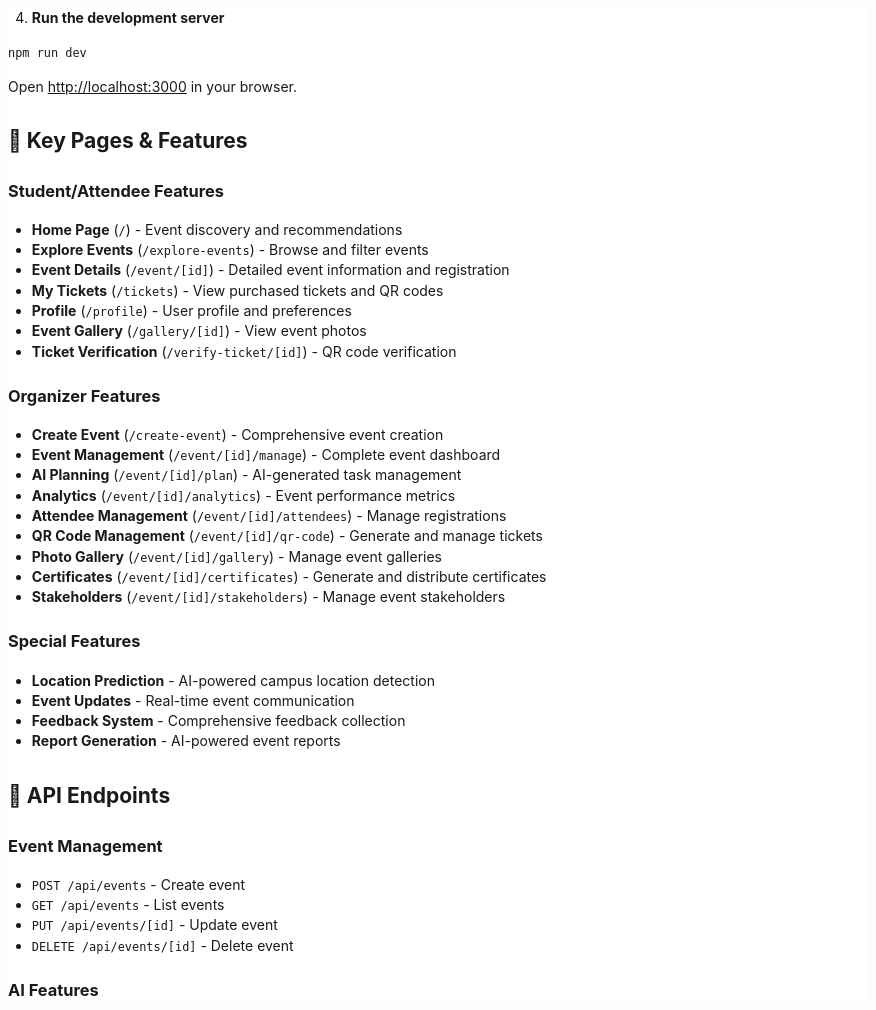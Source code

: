 ```env
```

4. **Run the development server**

```bash
npm run dev
```

Open [http://localhost:3000](http://localhost:3000) in your browser.

## 📱 Key Pages & Features

### **Student/Attendee Features**

- **Home Page** (`/`) - Event discovery and recommendations
- **Explore Events** (`/explore-events`) - Browse and filter events
- **Event Details** (`/event/[id]`) - Detailed event information and registration
- **My Tickets** (`/tickets`) - View purchased tickets and QR codes
- **Profile** (`/profile`) - User profile and preferences
- **Event Gallery** (`/gallery/[id]`) - View event photos
- **Ticket Verification** (`/verify-ticket/[id]`) - QR code verification

### **Organizer Features**

- **Create Event** (`/create-event`) - Comprehensive event creation
- **Event Management** (`/event/[id]/manage`) - Complete event dashboard
- **AI Planning** (`/event/[id]/plan`) - AI-generated task management
- **Analytics** (`/event/[id]/analytics`) - Event performance metrics
- **Attendee Management** (`/event/[id]/attendees`) - Manage registrations
- **QR Code Management** (`/event/[id]/qr-code`) - Generate and manage tickets
- **Photo Gallery** (`/event/[id]/gallery`) - Manage event galleries
- **Certificates** (`/event/[id]/certificates`) - Generate and distribute certificates
- **Stakeholders** (`/event/[id]/stakeholders`) - Manage event stakeholders

### **Special Features**

- **Location Prediction** - AI-powered campus location detection
- **Event Updates** - Real-time event communication
- **Feedback System** - Comprehensive feedback collection
- **Report Generation** - AI-powered event reports

## 🔧 API Endpoints

### **Event Management**

- `POST /api/events` - Create event
- `GET /api/events` - List events
- `PUT /api/events/[id]` - Update event
- `DELETE /api/events/[id]` - Delete event

### **AI Features**

